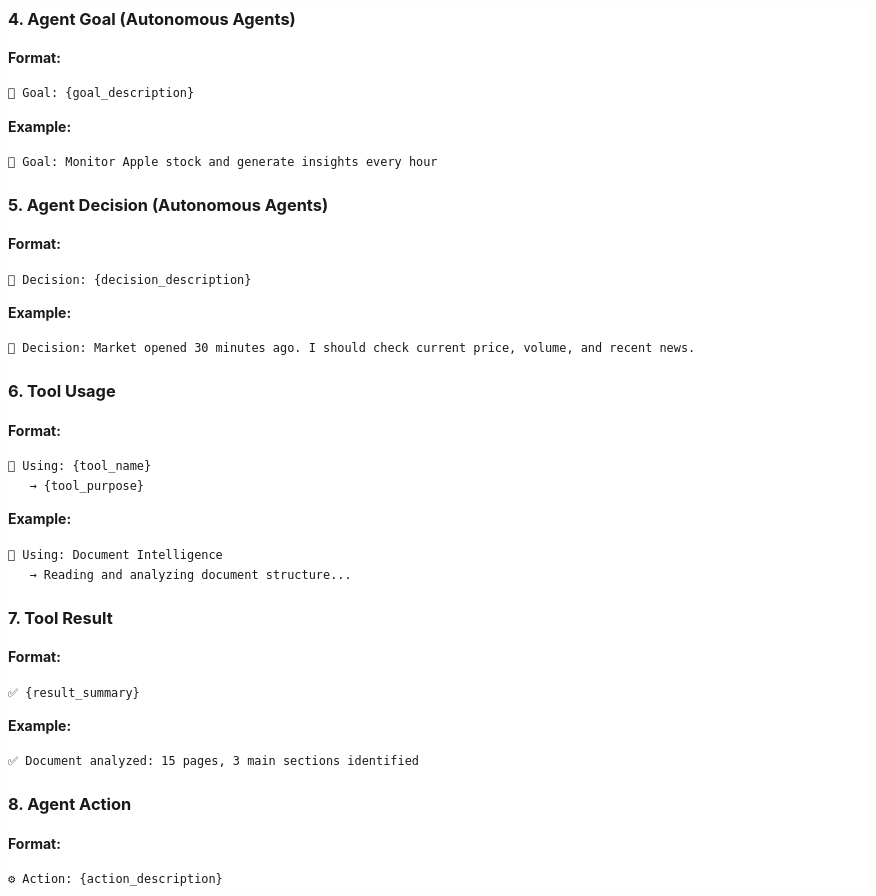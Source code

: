 ### 4. Agent Goal (Autonomous Agents)

**Format:**
```
🎯 Goal: {goal_description}
```

**Example:**
```
🎯 Goal: Monitor Apple stock and generate insights every hour
```

### 5. Agent Decision (Autonomous Agents)

**Format:**
```
🧠 Decision: {decision_description}
```

**Example:**
```
🧠 Decision: Market opened 30 minutes ago. I should check current price, volume, and recent news.
```

### 6. Tool Usage

**Format:**
```
🔧 Using: {tool_name}
   → {tool_purpose}
```

**Example:**
```
🔧 Using: Document Intelligence
   → Reading and analyzing document structure...
```

### 7. Tool Result

**Format:**
```
✅ {result_summary}
```

**Example:**
```
✅ Document analyzed: 15 pages, 3 main sections identified
```

### 8. Agent Action

**Format:**
```
⚙️ Action: {action_description}
```
